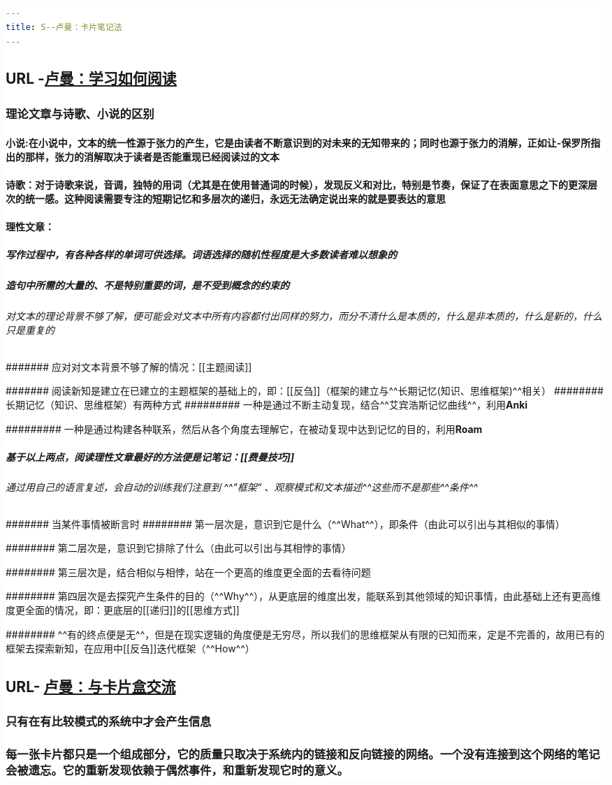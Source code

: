```yaml
---
title: S--卢曼：卡片笔记法
---
```


## URL -[卢曼：学习如何阅读](https://mp.weixin.qq.com/s/CC6I87Yt3zKjQ-SIGr0sAg)
### 理论文章与诗歌、小说的区别
#### 小说:在小说中，文本的统一性源于张力的产生，它是由读者不断意识到的对未来的无知带来的；同时也源于张力的消解，正如让-保罗所指出的那样，张力的消解取决于读者是否能重现已经阅读过的文本

#### 诗歌：对于诗歌来说，音调，独特的用词（尤其是在使用普通词的时候），发现反义和对比，特别是节奏，保证了在表面意思之下的更深层次的统一感。这种阅读需要专注的短期记忆和多层次的递归，永远无法确定说出来的就是要表达的意思

#### 理性文章：
##### 写作过程中，有各种各样的单词可供选择。词语选择的随机性程度是大多数读者难以想象的

##### 造句中所需的大量的、不是特别重要的词，是不受到概念的约束的
###### 对文本的理论背景不够了解，便可能会对文本中所有内容都付出同样的努力，而分不清什么是本质的，什么是非本质的，什么是新的，什么只是重复的
####### 应对对文本背景不够了解的情况：[[主题阅读]]

####### 阅读新知是建立在已建立的主题框架的基础上的，即：[[反刍]]（框架的建立与^^长期记忆(知识、思维框架)^^相关）
######## 长期记忆（知识、思维框架）有两种方式
######### 一种是通过不断主动复现，结合^^艾宾浩斯记忆曲线^^，利用**Anki**

######### 一种是通过构建各种联系，然后从各个角度去理解它，在被动复现中达到记忆的目的，利用**Roam**

##### 基于以上两点，阅读理性文章最好的方法便是记笔记：[[费曼技巧]]
###### 通过用自己的语言复述，会自动的训练我们注意到 ^^"框架“ 、观察模式和文本描述^^这些而不是那些^^条件^^
####### 当某件事情被断言时
######## 第一层次是，意识到它是什么（^^What^^），即条件（由此可以引出与其相似的事情）

######## 第二层次是，意识到它排除了什么（由此可以引出与其相悖的事情）

######## 第三层次是，结合相似与相悖，站在一个更高的维度更全面的去看待问题

######## 第四层次是去探究产生条件的目的（^^Why^^），从更底层的维度出发，能联系到其他领域的知识事情，由此基础上还有更高维度更全面的情况，即：更底层的[[递归]]的[[思维方式]]

######## ^^有的终点便是无^^，但是在现实逻辑的角度便是无穷尽，所以我们的思维框架从有限的已知而来，定是不完善的，故用已有的框架去探索新知，在应用中[[反刍]]迭代框架（^^How^^）

## URL- [卢曼：与卡片盒交流 ](https://mp.weixin.qq.com/s/_aPS2ol1DxiCFX-xfl-8yg)
### 只有在有比较模式的系统中才会产生信息

### 每一张卡片都只是一个组成部分，它的质量只取决于系统内的链接和反向链接的网络。一个没有连接到这个网络的笔记会被遗忘。它的重新发现依赖于偶然事件，和重新发现它时的意义。

